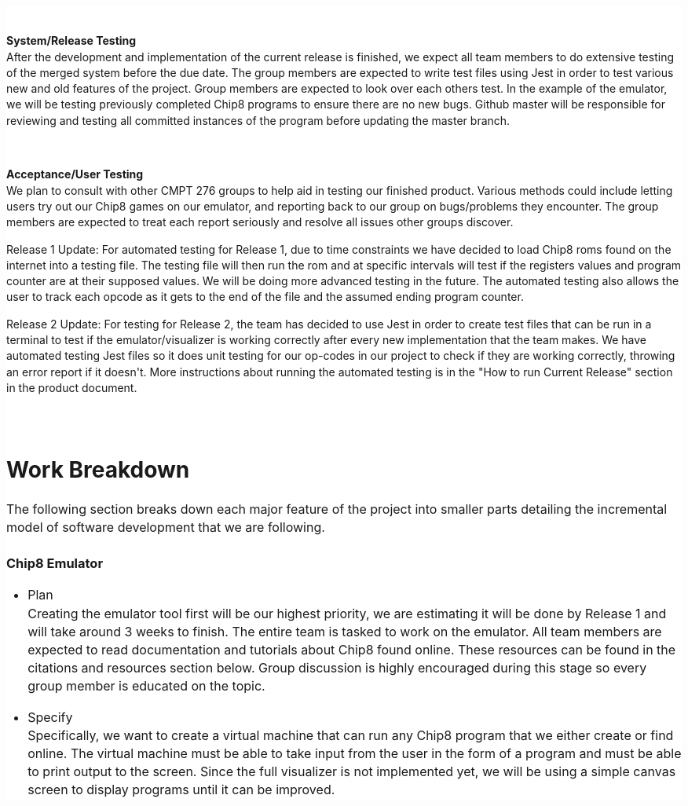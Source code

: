 <br>

**System/Release Testing** <br>
After the development and implementation of the current release is finished, we expect all team members to do extensive testing of the merged system before the due date. The group members are expected to write test files using Jest in order to test various new and old features of the project. Group members are expected to look over each others test.
In the example of the emulator, we will be testing previously completed Chip8 programs to ensure there are no new bugs. Github master will be responsible for reviewing and testing all committed instances of the program before updating the master branch.

<br>

**Acceptance/User Testing** <br>
We plan to consult with other CMPT 276 groups to help aid in testing  our finished product. Various methods could include letting users try out our Chip8 games on our emulator, and reporting back to our group on bugs/problems they encounter. The group members are expected to treat each report seriously and resolve all issues other groups discover.  


Release 1 Update: For automated testing for Release 1, due to time constraints we have decided to load Chip8 roms found on the internet into a testing file. The testing file will then run the rom and at specific intervals will test if the registers values and program counter are at their supposed values. We will be doing more advanced testing in the future. The automated testing also allows the user to track each opcode as it gets to the end of the file and the assumed ending program counter.

<a id = "testing"></a>
Release 2 Update: For testing for Release 2, the team has decided to use Jest in order to create test files that can be run in a terminal to test if the emulator/visualizer is working correctly after every new implementation that the team makes. We have automated testing Jest files so it does unit testing for our op-codes in our project to check if they are working correctly, throwing an error report if it doesn't. More instructions about running the automated testing is in the "How to run Current Release" section in the product document.

</font>

<br>

**<h1><a id = "Work"></a>Work Breakdown</h1>**

<font size = "3">
The following section breaks down each major feature of the project into smaller parts detailing the incremental model of software development that we are following.
</font>

### **Chip8 Emulator** <br>

<font size = "3">

- Plan <br>
  Creating the emulator tool first will be our highest priority, we are estimating it will be done by Release 1 and will take around 3 weeks to finish. The entire team is tasked to work on the emulator. All team members are expected to read documentation and tutorials about Chip8 found online. These resources can be found in the citations and resources section below. Group discussion is highly encouraged during this stage so every group member is educated on the topic.

- Specify <br>
  Specifically, we want to create a virtual machine that can run any Chip8 program that we either create or find online. The virtual machine must be able to take input from the user in the form of a program and must be able to print output to the screen. Since the full visualizer is not implemented yet, we will be using a simple canvas screen to display programs until it can be improved.
